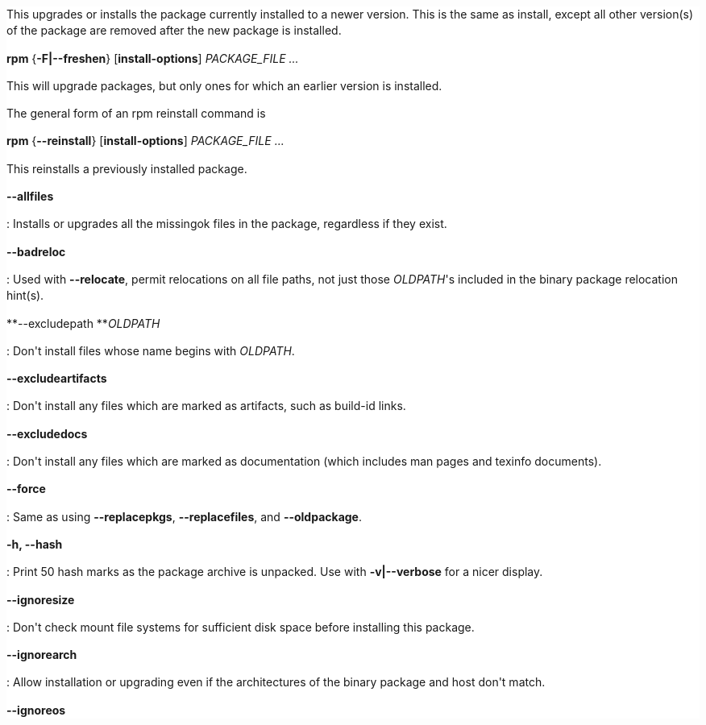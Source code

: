This upgrades or installs the package currently installed to a newer
version. This is the same as install, except all other version(s) of the
package are removed after the new package is installed.

**rpm** {**-F\|\--freshen**} \[**install-options**\] *PACKAGE\_FILE
\...*

This will upgrade packages, but only ones for which an earlier version
is installed.

The general form of an rpm reinstall command is

**rpm** {**\--reinstall**} \[**install-options**\] *PACKAGE\_FILE \...*

This reinstalls a previously installed package.

**\--allfiles**

:   Installs or upgrades all the missingok files in the package,
    regardless if they exist.

**\--badreloc**

:   Used with **\--relocate**, permit relocations on all file paths, not
    just those *OLDPATH*\'s included in the binary package relocation
    hint(s).

**\--excludepath ***OLDPATH*

:   Don\'t install files whose name begins with *OLDPATH*.

**\--excludeartifacts**

:   Don\'t install any files which are marked as artifacts, such as
    build-id links.

**\--excludedocs**

:   Don\'t install any files which are marked as documentation (which
    includes man pages and texinfo documents).

**\--force**

:   Same as using **\--replacepkgs**, **\--replacefiles**, and
    **\--oldpackage**.

**-h, \--hash**

:   Print 50 hash marks as the package archive is unpacked. Use with
    **-v\|\--verbose** for a nicer display.

**\--ignoresize**

:   Don\'t check mount file systems for sufficient disk space before
    installing this package.

**\--ignorearch**

:   Allow installation or upgrading even if the architectures of the
    binary package and host don\'t match.

**\--ignoreos**
